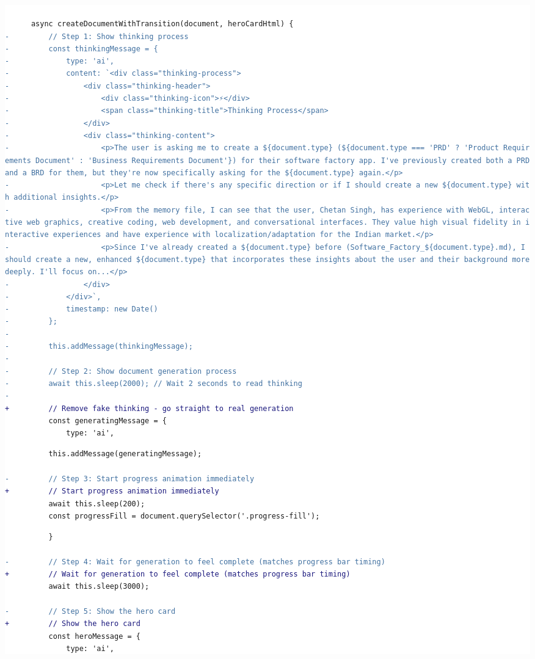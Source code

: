 
```diff
  
      async createDocumentWithTransition(document, heroCardHtml) {
-         // Step 1: Show thinking process
-         const thinkingMessage = {
-             type: 'ai',
-             content: `<div class="thinking-process">
-                 <div class="thinking-header">
-                     <div class="thinking-icon">⚡</div>
-                     <span class="thinking-title">Thinking Process</span>
-                 </div>
-                 <div class="thinking-content">
-                     <p>The user is asking me to create a ${document.type} (${document.type === 'PRD' ? 'Product Requirements Document' : 'Business Requirements Document'}) for their software factory app. I've previously created both a PRD and a BRD for them, but they're now specifically asking for the ${document.type} again.</p>
-                     <p>Let me check if there's any specific direction or if I should create a new ${document.type} with additional insights.</p>
-                     <p>From the memory file, I can see that the user, Chetan Singh, has experience with WebGL, interactive web graphics, creative coding, web development, and conversational interfaces. They value high visual fidelity in interactive experiences and have experience with localization/adaptation for the Indian market.</p>
-                     <p>Since I've already created a ${document.type} before (Software_Factory_${document.type}.md), I should create a new, enhanced ${document.type} that incorporates these insights about the user and their background more deeply. I'll focus on...</p>
-                 </div>
-             </div>`,
-             timestamp: new Date()
-         };
-         
-         this.addMessage(thinkingMessage);
-         
-         // Step 2: Show document generation process
-         await this.sleep(2000); // Wait 2 seconds to read thinking
-         
+         // Remove fake thinking - go straight to real generation
          const generatingMessage = {
              type: 'ai',
```

```diff
          this.addMessage(generatingMessage);
          
-         // Step 3: Start progress animation immediately
+         // Start progress animation immediately  
          await this.sleep(200);
          const progressFill = document.querySelector('.progress-fill');
```

```diff
          }
          
-         // Step 4: Wait for generation to feel complete (matches progress bar timing)
+         // Wait for generation to feel complete (matches progress bar timing)
          await this.sleep(3000);
          
-         // Step 5: Show the hero card
+         // Show the hero card
          const heroMessage = {
              type: 'ai',
```
